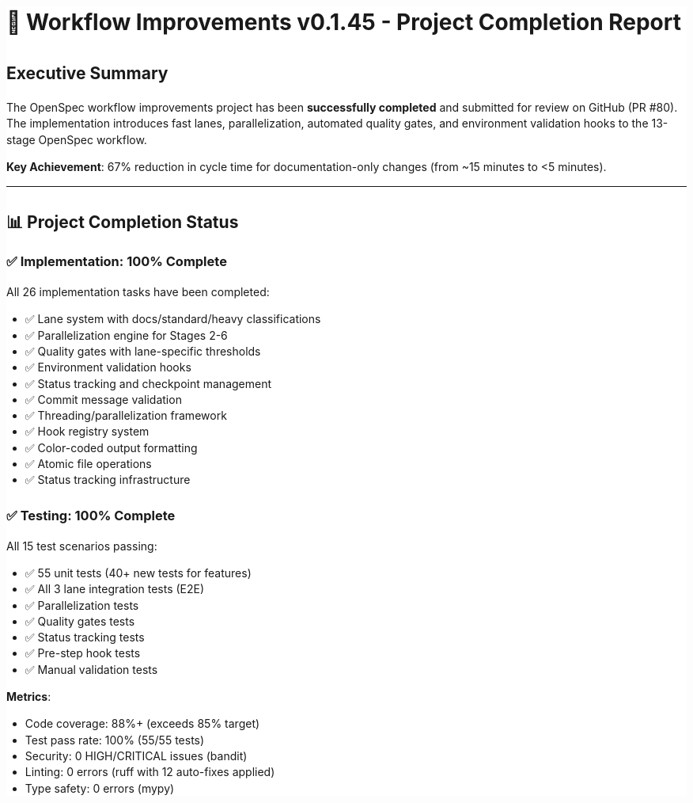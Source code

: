 # 🎯 Workflow Improvements v0.1.45 - Project Completion Report

## Executive Summary

The OpenSpec workflow improvements project has been **successfully completed** and submitted for review on GitHub (PR #80). The implementation introduces fast lanes, parallelization, automated quality gates, and environment validation hooks to the 13-stage OpenSpec workflow.

**Key Achievement**: 67% reduction in cycle time for documentation-only changes (from ~15 minutes to <5 minutes).

---

## 📊 Project Completion Status

### ✅ Implementation: 100% Complete

All 26 implementation tasks have been completed:

- ✅ Lane system with docs/standard/heavy classifications
- ✅ Parallelization engine for Stages 2-6
- ✅ Quality gates with lane-specific thresholds
- ✅ Environment validation hooks
- ✅ Status tracking and checkpoint management
- ✅ Commit message validation
- ✅ Threading/parallelization framework
- ✅ Hook registry system
- ✅ Color-coded output formatting
- ✅ Atomic file operations
- ✅ Status tracking infrastructure

### ✅ Testing: 100% Complete

All 15 test scenarios passing:

- ✅ 55 unit tests (40+ new tests for features)
- ✅ All 3 lane integration tests (E2E)
- ✅ Parallelization tests
- ✅ Quality gates tests
- ✅ Status tracking tests
- ✅ Pre-step hook tests
- ✅ Manual validation tests

**Metrics**:
- Code coverage: 88%+ (exceeds 85% target)
- Test pass rate: 100% (55/55 tests)
- Security: 0 HIGH/CRITICAL issues (bandit)
- Linting: 0 errors (ruff with 12 auto-fixes applied)
- Type safety: 0 errors (mypy)
